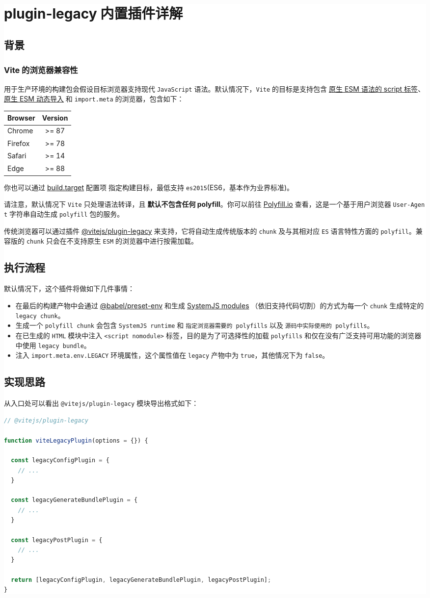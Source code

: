 
# plugin-legacy 内置插件详解

## 背景

### Vite 的浏览器兼容性

用于生产环境的构建包会假设目标浏览器支持现代 `JavaScript` 语法。默认情况下，`Vite` 的目标是支持包含 [原生 ESM 语法的 script 标签](https://caniuse.com/es6-module)、[原生 ESM 动态导入](https://caniuse.com/es6-module-dynamic-import) 和 `import.meta` 的浏览器，包含如下：

| Browser       |     Version   |
| ------------- | :-----------: |
| Chrome        |     >= 87     |
| Firefox       |     >= 78     |
| Safari        |     >= 14     |
| Edge          |     >= 88     |

你也可以通过 [build.target](https://cn.vitejs.dev/config/build-options.html#build-target) 配置项 指定构建目标，最低支持 `es2015`(ES6，基本作为业界标准)。

请注意，默认情况下 `Vite` 只处理语法转译，且 **默认不包含任何 polyfill**。你可以前往 [Polyfill.io](https://polyfill.io/v3/) 查看，这是一个基于用户浏览器 `User-Agent` 字符串自动生成 `polyfill` 包的服务。

传统浏览器可以通过插件 [@vitejs/plugin-legacy](https://github.com/vitejs/vite/tree/main/packages/plugin-legacy) 来支持，它将自动生成传统版本的 `chunk` 及与其相对应 `ES` 语言特性方面的 `polyfill`。兼容版的 `chunk` 只会在不支持原生 `ESM` 的浏览器中进行按需加载。

## 执行流程

默认情况下，这个插件将做如下几件事情：

- 在最后的构建产物中会通过 [@babel/preset-env](https://babeljs.io/docs/en/babel-preset-env) 和生成 [SystemJS modules](https://github.com/systemjs/systemjs) （依旧支持代码切割）的方式为每一个 `chunk` 生成特定的 `legacy chunk`。
- 生成一个 `polyfill chunk` 会包含 `SystemJS runtime` 和 `指定浏览器需要的 polyfills` 以及 `源码中实际使用的 polyfills`。
- 在已生成的 `HTML` 模块中注入 `<script nomodule>` 标签，目的是为了可选择性的加载 `polyfills` 和仅在没有广泛支持可用功能的浏览器中使用 `legacy bundle`。
- 注入  `import.meta.env.LEGACY` 环境属性，这个属性值在 `legacy` 产物中为 `true`，其他情况下为 `false`。

## 实现思路

从入口处可以看出 `@vitejs/plugin-legacy` 模块导出格式如下：

```js
// @vitejs/plugin-legacy

function viteLegacyPlugin(options = {}) {

  const legacyConfigPlugin = {
    // ...
  }

  const legacyGenerateBundlePlugin = {
    // ...
  }

  const legacyPostPlugin = {
    // ...
  }

  return [legacyConfigPlugin, legacyGenerateBundlePlugin, legacyPostPlugin];
}

```